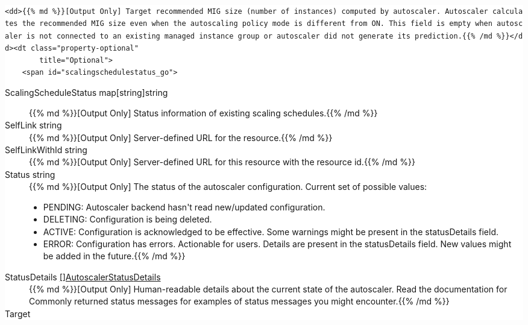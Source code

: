     <dd>{{% md %}}[Output Only] Target recommended MIG size (number of instances) computed by autoscaler. Autoscaler calculates the recommended MIG size even when the autoscaling policy mode is different from ON. This field is empty when autoscaler is not connected to an existing managed instance group or autoscaler did not generate its prediction.{{% /md %}}</dd><dt class="property-optional"
            title="Optional">
        <span id="scalingschedulestatus_go">
<a href="#scalingschedulestatus_go" style="color: inherit; text-decoration: inherit;">Scaling<wbr>Schedule<wbr>Status</a>
</span>
        <span class="property-indicator"></span>
        <span class="property-type">map[string]string</span>
    </dt>
    <dd>{{% md %}}[Output Only] Status information of existing scaling schedules.{{% /md %}}</dd><dt class="property-optional"
            title="Optional">
        <span id="selflink_go">
<a href="#selflink_go" style="color: inherit; text-decoration: inherit;">Self<wbr>Link</a>
</span>
        <span class="property-indicator"></span>
        <span class="property-type">string</span>
    </dt>
    <dd>{{% md %}}[Output Only] Server-defined URL for the resource.{{% /md %}}</dd><dt class="property-optional"
            title="Optional">
        <span id="selflinkwithid_go">
<a href="#selflinkwithid_go" style="color: inherit; text-decoration: inherit;">Self<wbr>Link<wbr>With<wbr>Id</a>
</span>
        <span class="property-indicator"></span>
        <span class="property-type">string</span>
    </dt>
    <dd>{{% md %}}[Output Only] Server-defined URL for this resource with the resource id.{{% /md %}}</dd><dt class="property-optional"
            title="Optional">
        <span id="status_go">
<a href="#status_go" style="color: inherit; text-decoration: inherit;">Status</a>
</span>
        <span class="property-indicator"></span>
        <span class="property-type">string</span>
    </dt>
    <dd>{{% md %}}[Output Only] The status of the autoscaler configuration. Current set of possible values:  
- PENDING: Autoscaler backend hasn't read new/updated configuration. 
- DELETING: Configuration is being deleted. 
- ACTIVE: Configuration is acknowledged to be effective. Some warnings might be present in the statusDetails field. 
- ERROR: Configuration has errors. Actionable for users. Details are present in the statusDetails field.  New values might be added in the future.{{% /md %}}</dd><dt class="property-optional"
            title="Optional">
        <span id="statusdetails_go">
<a href="#statusdetails_go" style="color: inherit; text-decoration: inherit;">Status<wbr>Details</a>
</span>
        <span class="property-indicator"></span>
        <span class="property-type"><a href="#autoscalerstatusdetails">[]Autoscaler<wbr>Status<wbr>Details</a></span>
    </dt>
    <dd>{{% md %}}[Output Only] Human-readable details about the current state of the autoscaler. Read the documentation for Commonly returned status messages for examples of status messages you might encounter.{{% /md %}}</dd><dt class="property-optional"
            title="Optional">
        <span id="target_go">
<a href="#target_go" style="color: inherit; text-decoration: inherit;">Target</a>
</span>